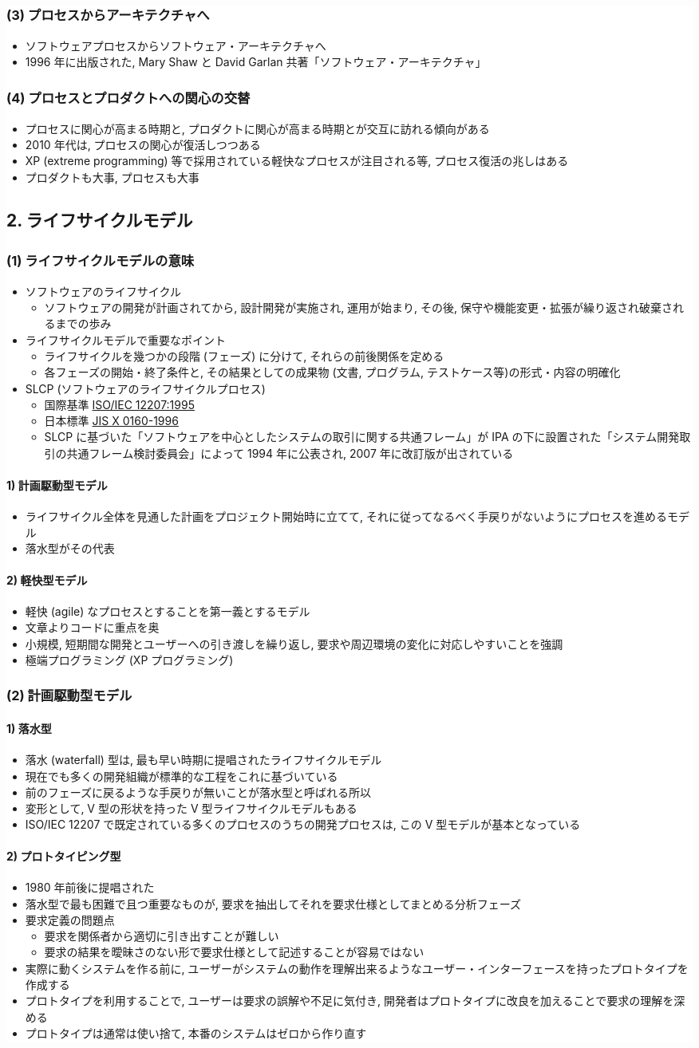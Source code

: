 ### (3) プロセスからアーキテクチャへ

* ソフトウェアプロセスからソフトウェア・アーキテクチャへ
* 1996 年に出版された, Mary Shaw と David Garlan 共著「ソフトウェア・アーキテクチャ」

### (4) プロセスとプロダクトへの関心の交替

* プロセスに関心が高まる時期と, プロダクトに関心が高まる時期とが交互に訪れる傾向がある
* 2010 年代は, プロセスの関心が復活しつつある
* XP (extreme programming) 等で採用されている軽快なプロセスが注目される等, プロセス復活の兆しはある
* プロダクトも大事, プロセスも大事

## 2. ライフサイクルモデル

### (1) ライフサイクルモデルの意味

* ソフトウェアのライフサイクル
    * ソフトウェアの開発が計画されてから, 設計開発が実施され, 運用が始まり, その後, 保守や機能変更・拡張が繰り返され破棄されるまでの歩み
* ライフサイクルモデルで重要なポイント
    + ライフサイクルを幾つかの段階 (フェーズ) に分けて, それらの前後関係を定める
    + 各フェーズの開始・終了条件と, その結果としての成果物 (文書, プログラム, テストケース等)の形式・内容の明確化
* SLCP (ソフトウェアのライフサイクルプロセス)
    * 国際基準 [ISO/IEC 12207:1995](https://www.iso.org/standard/21208.html)
    * 日本標準 [JIS X 0160-1996](http://kikakurui.com/x0/X0160-2012-01.html)
    * SLCP に基づいた「ソフトウェアを中心としたシステムの取引に関する共通フレーム」が IPA の下に設置された「システム開発取引の共通フレーム検討委員会」によって 1994 年に公表され, 2007 年に改訂版が出されている

#### 1) 計画駆動型モデル

* ライフサイクル全体を見通した計画をプロジェクト開始時に立てて, それに従ってなるべく手戻りがないようにプロセスを進めるモデル
* 落水型がその代表

#### 2) 軽快型モデル

* 軽快 (agile) なプロセスとすることを第一義とするモデル
* 文章よりコードに重点を奥
* 小規模, 短期間な開発とユーザーへの引き渡しを繰り返し, 要求や周辺環境の変化に対応しやすいことを強調
* 極端プログラミング (XP プログラミング)

### (2) 計画駆動型モデル

#### 1) 落水型

* 落水 (waterfall) 型は, 最も早い時期に提唱されたライフサイクルモデル
* 現在でも多くの開発組織が標準的な工程をこれに基づいている
* 前のフェーズに戻るような手戻りが無いことが落水型と呼ばれる所以
* 変形として, V 型の形状を持った V 型ライフサイクルモデルもある
* ISO/IEC 12207 で既定されている多くのプロセスのうちの開発プロセスは, この V 型モデルが基本となっている

#### 2) プロトタイピング型

* 1980 年前後に提唱された
* 落水型で最も困難で且つ重要なものが, 要求を抽出してそれを要求仕様としてまとめる分析フェーズ
* 要求定義の問題点
    * 要求を関係者から適切に引き出すことが難しい
    * 要求の結果を曖昧さのない形で要求仕様として記述することが容易ではない
* 実際に動くシステムを作る前に, ユーザーがシステムの動作を理解出来るようなユーザー・インターフェースを持ったプロトタイプを作成する
* プロトタイプを利用することで, ユーザーは要求の誤解や不足に気付き, 開発者はプロトタイプに改良を加えることで要求の理解を深める
* プロトタイプは通常は使い捨て, 本番のシステムはゼロから作り直す
